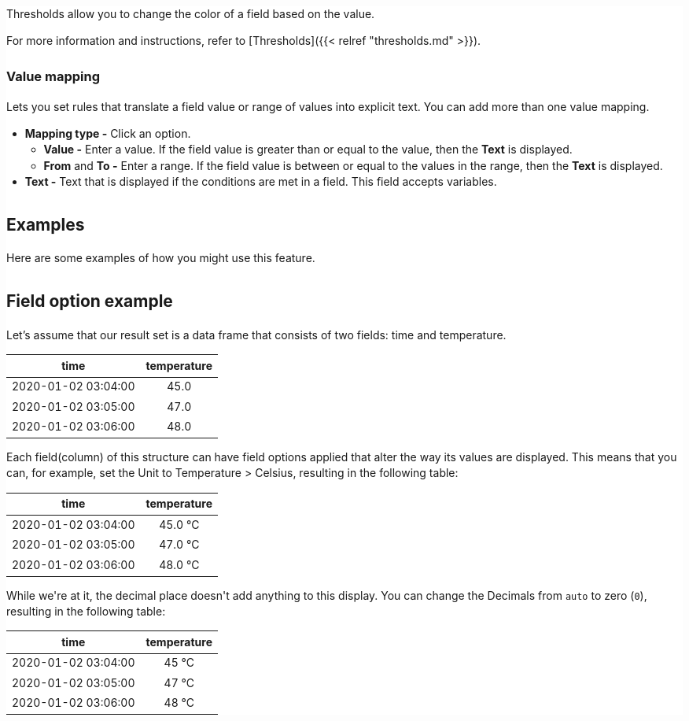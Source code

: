 Thresholds allow you to change the color of a field based on the value.

For more information and instructions, refer to [Thresholds]({{< relref "thresholds.md" >}}).

### Value mapping

Lets you set rules that translate a field value or range of values into explicit text. You can add more than one value mapping.

- **Mapping type -** Click an option.
  - **Value -** Enter a value. If the field value is greater than or equal to the value, then the **Text** is displayed.
  - **From** and **To -** Enter a range. If the field value is between or equal to the values in the range, then the **Text** is displayed.
- **Text -** Text that is displayed if the conditions are met in a field. This field accepts variables.

## Examples

Here are some examples of how you might use this feature.

## Field option example

Let’s assume that our result set is a data frame that consists of two fields: time and temperature.

|        time         | temperature |
| :-----------------: | :---------: |
| 2020-01-02 03:04:00 |    45.0     |
| 2020-01-02 03:05:00 |    47.0     |
| 2020-01-02 03:06:00 |    48.0     |

Each field(column) of this structure can have field options applied that alter the way its values are displayed. This means that you can, for example, set the Unit to Temperature > Celsius, resulting in the following table:

|        time         | temperature |
| :-----------------: | :---------: |
| 2020-01-02 03:04:00 |   45.0 °C   |
| 2020-01-02 03:05:00 |   47.0 °C   |
| 2020-01-02 03:06:00 |   48.0 °C   |

While we're at it, the decimal place doesn't add anything to this display. You can change the Decimals from `auto` to zero (`0`), resulting in the following table:

|        time         | temperature |
| :-----------------: | :---------: |
| 2020-01-02 03:04:00 |    45 °C    |
| 2020-01-02 03:05:00 |    47 °C    |
| 2020-01-02 03:06:00 |    48 °C    |

